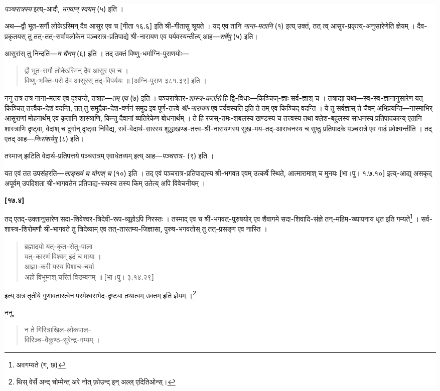 _पञ्चरात्रस्य_ इत्य्-आदौ, _भगवान् स्वयम्_ (५) इति । 

अथ—द्वौ भूत-सर्गौ लोकेऽस्मिन् दैव आसुर एव च [गीता १६.६] इति श्री-गीतासु श्रूयते । यद् एव तानि _नाना-मतानि_ (१) इत्य् उक्तं, तत् त्व् आसुर-प्रकृत्य्-अनुसारेणेति ज्ञेयम् । दैव-प्रकृतयस् तु तत्-तत्-सर्वावलोकेन पञ्चरात्र-प्रतिपाद्ये श्री-नारायण एव पर्यवस्यन्तीत्य् आह—_सर्वेषु_ (५) इति। 

आसुरांस् तु निन्दति—_न चैनम्_ (६) इति । तद् उक्तं विष्णु-धर्माग्नि-पुराणयोः—


> द्वौ भूत-सर्गौ लोकेऽस्मिन् दैव आसुर एव च ।  
> विष्णु-भक्ति-परो दैव आसुरस् तद्-विपर्ययः ॥ [अग्नि-पुराण ३८१.३९] इति ।

ननु तत्र तत्र नाना-मतय एव दृश्यन्ते, तत्राह—_तम् एव_ (७) इति । पञ्चरात्रेतर-_शास्त्र-कर्तारो_ हि द्वि-विधाः—किञ्चिज्-ज्ञाः सर्व-ज्ञाश् च । तत्राद्या यथा—स्व-स्व-ज्ञानानुसारेण यत् किञ्चित् तत्त्वैक-देशं वदन्ति, तत् तु समुद्रैक-देश-वर्णनं समुद्र इव पूर्ण-तत्त्वे _श्री-नारायण_ एव पर्यवस्यति इति ते तम् एव किञ्चिद् वदन्ति । ये तु सर्वज्ञास् ते चैवम् अभिप्रयन्ति—नास्माभिर् आसुराणां मोहनार्थम् एव कृतानि शास्त्राणि, किन्तु दैवानां व्यतिरेकेण बोधनार्थम् । ते हि रजस्-तमः-शबलस्य खण्डस्य च तत्त्वस्य तथा क्लेश-बहुलस्य साधनस्य प्रतिपादकान्य् एतानि शास्त्राणि दृष्ट्वा, वेदांश् च दुर्गान् दृष्ट्वा निर्विद्य, सर्व-वेदार्थ-सारस्य शुद्धाखण्ड-तत्त्व-श्री-नारायणस्य सुख-मय-तद्-आराधनस्य च सुष्ठु प्रतिपादके पञ्चरात्रे एव गाढं प्रवेक्ष्यन्तीति । तद् एतद् आह—_निःसंशयेषु_ (८) इति।

तस्माज् झटिति वेदार्थ-प्रतिपत्तये पञ्चरात्रम् एवाधेतव्यम् इत्य् आह—_पञ्चरात्र-_ (९) इति ।

यत एवं तत उपसंहरति—_साङ्ख्यं च योगश् च_ (१०) इति । तद् एवं पञ्चरात्र-प्रतिपाद्यस्य श्री-भगवत एवम् उत्कर्षे स्थिते, आत्मारामाश् च मुनयः [भा।पु। १.७.१०] इत्य्-आद्य् असकृद् अपूर्वम् उपदिशता श्री-भागवतेन प्रतिपाद्य-रूपस्य तस्य किम् उतेत्य् अपि विवेचनीयम् ।

**[१७.४]**

तद् एतद्-उक्तानुसारेण सदा-शिवेश्वर-त्रिदेवी-रूप-व्यूहोऽपि निरस्तः । तस्माद् एव च श्री-भगवत्-पुरुषयोर् एव शैवागमे सदा-शिवादि-संज्ञे तन्-महिम-ख्यापनाय धृत इति गम्यते[^५३] । सर्व-शास्त्र-शिरोमणौ श्री-भागवते तु त्रिदेव्याम् एव तत्-तारतम्य-जिज्ञासा, पुरुष-भगवतोस् तु तत्-प्रसङ्ग एव नास्ति ।

[^५३]:
     अवगम्यते (ग, छ)



> ब्रह्मादयो यत्-कृत-सेतु-पाला  
> यत्-कारणं विश्वम् इदं च माया ।  
> आज्ञा-करी यस्य पिशाच-चर्या  
> अहो विभूम्नश् चरितं विडम्बनम् ॥ [भा।पु। ३.१४.२९]

इत्य् अत्र तृतीये गुणावतारत्वेन परमेश्वराभेद-दृष्ट्या तथात्वम् उक्तम् इति ज्ञेयम् ।[^५४] 

[^५४]:
     थिस् वेर्से अन्द् चोम्मेन्त् अरे नोत् फ़ोउन्द् इन् अल्ल् एदितिओन्स्।


ननु,


> न ते गिरित्राखिल-लोकपाल-  
> विरिञ्च-वैकुण्ठ-सुरेन्द्र-गम्यम् ।   
